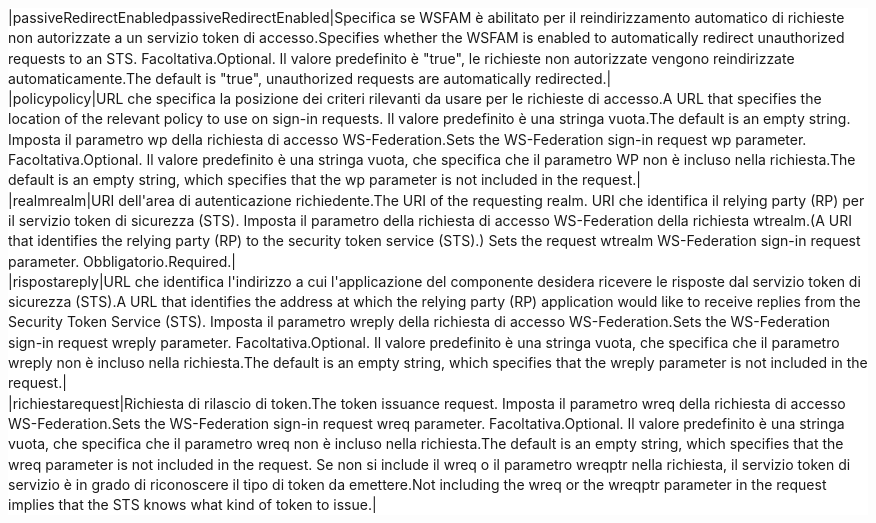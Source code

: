 |<span data-ttu-id="d1b63-132">passiveRedirectEnabled</span><span class="sxs-lookup"><span data-stu-id="d1b63-132">passiveRedirectEnabled</span></span>|<span data-ttu-id="d1b63-133">Specifica se WSFAM è abilitato per il reindirizzamento automatico di richieste non autorizzate a un servizio token di accesso.</span><span class="sxs-lookup"><span data-stu-id="d1b63-133">Specifies whether the WSFAM is enabled to automatically redirect unauthorized requests to an STS.</span></span> <span data-ttu-id="d1b63-134">Facoltativa.</span><span class="sxs-lookup"><span data-stu-id="d1b63-134">Optional.</span></span> <span data-ttu-id="d1b63-135">Il valore predefinito è "true", le richieste non autorizzate vengono reindirizzate automaticamente.</span><span class="sxs-lookup"><span data-stu-id="d1b63-135">The default is "true", unauthorized requests are automatically redirected.</span></span>|  
|<span data-ttu-id="d1b63-136">policy</span><span class="sxs-lookup"><span data-stu-id="d1b63-136">policy</span></span>|<span data-ttu-id="d1b63-137">URL che specifica la posizione dei criteri rilevanti da usare per le richieste di accesso.</span><span class="sxs-lookup"><span data-stu-id="d1b63-137">A URL that specifies the location of the relevant policy to use on sign-in requests.</span></span> <span data-ttu-id="d1b63-138">Il valore predefinito è una stringa vuota.</span><span class="sxs-lookup"><span data-stu-id="d1b63-138">The default is an empty string.</span></span> <span data-ttu-id="d1b63-139">Imposta il parametro wp della richiesta di accesso WS-Federation.</span><span class="sxs-lookup"><span data-stu-id="d1b63-139">Sets the WS-Federation sign-in request wp parameter.</span></span> <span data-ttu-id="d1b63-140">Facoltativa.</span><span class="sxs-lookup"><span data-stu-id="d1b63-140">Optional.</span></span> <span data-ttu-id="d1b63-141">Il valore predefinito è una stringa vuota, che specifica che il parametro WP non è incluso nella richiesta.</span><span class="sxs-lookup"><span data-stu-id="d1b63-141">The default is an empty string, which specifies that the wp parameter is not included in the request.</span></span>|  
|<span data-ttu-id="d1b63-142">realm</span><span class="sxs-lookup"><span data-stu-id="d1b63-142">realm</span></span>|<span data-ttu-id="d1b63-143">URI dell'area di autenticazione richiedente.</span><span class="sxs-lookup"><span data-stu-id="d1b63-143">The URI of the requesting realm.</span></span> <span data-ttu-id="d1b63-144">URI che identifica il relying party (RP) per il servizio token di sicurezza (STS). Imposta il parametro della richiesta di accesso WS-Federation della richiesta wtrealm.</span><span class="sxs-lookup"><span data-stu-id="d1b63-144">(A URI that identifies the relying party (RP) to the security token service (STS).) Sets the request wtrealm WS-Federation sign-in request parameter.</span></span> <span data-ttu-id="d1b63-145">Obbligatorio.</span><span class="sxs-lookup"><span data-stu-id="d1b63-145">Required.</span></span>|  
|<span data-ttu-id="d1b63-146">risposta</span><span class="sxs-lookup"><span data-stu-id="d1b63-146">reply</span></span>|<span data-ttu-id="d1b63-147">URL che identifica l'indirizzo a cui l'applicazione del componente desidera ricevere le risposte dal servizio token di sicurezza (STS).</span><span class="sxs-lookup"><span data-stu-id="d1b63-147">A URL that identifies the address at which the relying party (RP) application would like to receive replies from the Security Token Service (STS).</span></span> <span data-ttu-id="d1b63-148">Imposta il parametro wreply della richiesta di accesso WS-Federation.</span><span class="sxs-lookup"><span data-stu-id="d1b63-148">Sets the WS-Federation sign-in request wreply parameter.</span></span> <span data-ttu-id="d1b63-149">Facoltativa.</span><span class="sxs-lookup"><span data-stu-id="d1b63-149">Optional.</span></span> <span data-ttu-id="d1b63-150">Il valore predefinito è una stringa vuota, che specifica che il parametro wreply non è incluso nella richiesta.</span><span class="sxs-lookup"><span data-stu-id="d1b63-150">The default is an empty string, which specifies that the wreply parameter is not included in the request.</span></span>|  
|<span data-ttu-id="d1b63-151">richiesta</span><span class="sxs-lookup"><span data-stu-id="d1b63-151">request</span></span>|<span data-ttu-id="d1b63-152">Richiesta di rilascio di token.</span><span class="sxs-lookup"><span data-stu-id="d1b63-152">The token issuance request.</span></span> <span data-ttu-id="d1b63-153">Imposta il parametro wreq della richiesta di accesso WS-Federation.</span><span class="sxs-lookup"><span data-stu-id="d1b63-153">Sets the WS-Federation sign-in request wreq parameter.</span></span> <span data-ttu-id="d1b63-154">Facoltativa.</span><span class="sxs-lookup"><span data-stu-id="d1b63-154">Optional.</span></span> <span data-ttu-id="d1b63-155">Il valore predefinito è una stringa vuota, che specifica che il parametro wreq non è incluso nella richiesta.</span><span class="sxs-lookup"><span data-stu-id="d1b63-155">The default is an empty string, which specifies that the wreq parameter is not included in the request.</span></span> <span data-ttu-id="d1b63-156">Se non si include il wreq o il parametro wreqptr nella richiesta, il servizio token di servizio è in grado di riconoscere il tipo di token da emettere.</span><span class="sxs-lookup"><span data-stu-id="d1b63-156">Not including the wreq or the wreqptr parameter in the request implies that the STS knows what kind of token to issue.</span></span>|  